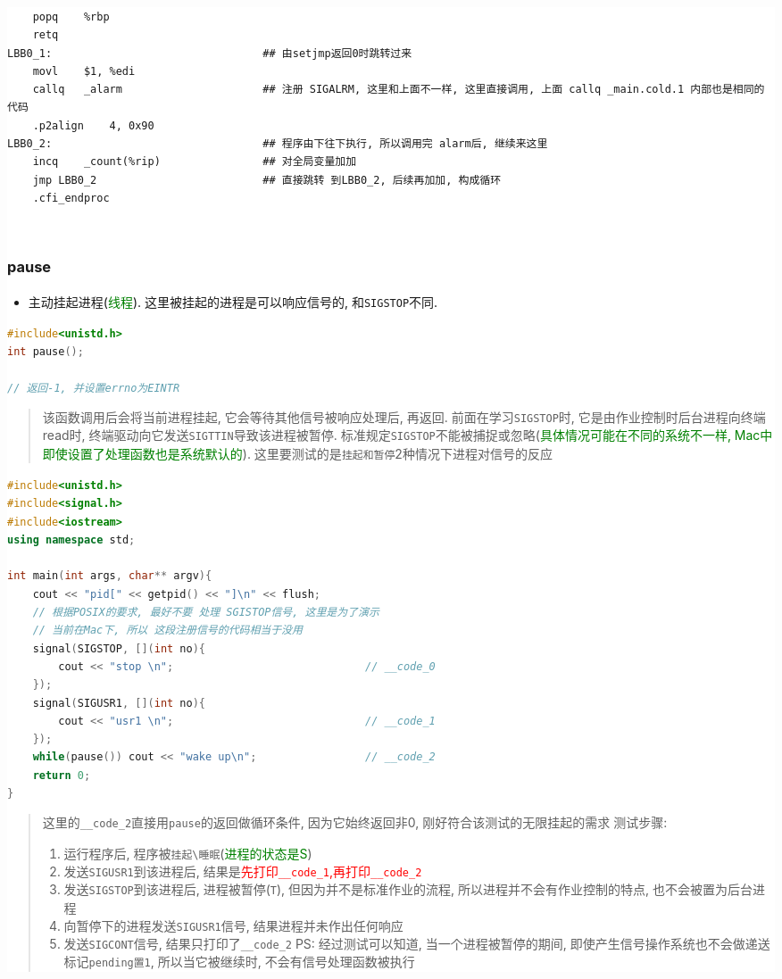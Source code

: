 ```shell
	popq	%rbp
	retq
LBB0_1:                                 ## 由setjmp返回0时跳转过来
	movl	$1, %edi
	callq	_alarm                      ## 注册 SIGALRM, 这里和上面不一样, 这里直接调用, 上面 callq _main.cold.1 内部也是相同的代码
	.p2align	4, 0x90
LBB0_2:                                 ## 程序由下往下执行, 所以调用完 alarm后, 继续来这里
	incq	_count(%rip)                ## 对全局变量加加
	jmp	LBB0_2                          ## 直接跳转 到LBB0_2, 后续再加加, 构成循环
	.cfi_endproc
```

<br/>

### pause
- 主动挂起进程(<font color=green>线程</font>). 这里被挂起的进程是可以响应信号的, 和`SIGSTOP`不同. 
```cpp
#include<unistd.h>
int pause();

// 返回-1, 并设置errno为EINTR
```
> 该函数调用后会将当前进程挂起, 它会等待其他信号被响应处理后, 再返回. 前面在学习`SIGSTOP`时, 它是由作业控制时后台进程向终端read时, 终端驱动向它发送`SIGTTIN`导致该进程被暂停. 
> 标准规定`SIGSTOP`不能被捕捉或忽略(<font color=green>具体情况可能在不同的系统不一样, Mac中即使设置了处理函数也是系统默认的</font>). 这里要测试的是`挂起和暂停`2种情况下进程对信号的反应
```cpp
#include<unistd.h>
#include<signal.h>
#include<iostream>
using namespace std;

int main(int args, char** argv){
    cout << "pid[" << getpid() << "]\n" << flush;
    // 根据POSIX的要求, 最好不要 处理 SGISTOP信号, 这里是为了演示
    // 当前在Mac下, 所以 这段注册信号的代码相当于没用
    signal(SIGSTOP, [](int no){
        cout << "stop \n";                              // __code_0
    });
    signal(SIGUSR1, [](int no){
        cout << "usr1 \n";                              // __code_1
    });
    while(pause()) cout << "wake up\n";                 // __code_2
    return 0;
}
```
> 这里的`__code_2`直接用`pause`的返回做循环条件, 因为它始终返回非0, 刚好符合该测试的无限挂起的需求
> 测试步骤:
>   1. 运行程序后, 程序被`挂起\睡眠`(<font color=green>进程的状态是S</font>)
>   2. 发送`SIGUSR1`到该进程后, 结果是<font color=red>先打印`__code_1`,再打印`__code_2`</font>
>   3. 发送`SIGSTOP`到该进程后, 进程被暂停(`T`), 但因为并不是标准作业的流程, 所以进程并不会有作业控制的特点, 也不会被置为后台进程
>   4. 向暂停下的进程发送`SIGUSR1`信号, 结果进程并未作出任何响应
>   5. 发送`SIGCONT`信号, 结果只打印了`__code_2`
> PS: 经过测试可以知道, 当一个进程被暂停的期间, 即使产生信号操作系统也不会做递送标记`pending置1`, 所以当它被继续时, 不会有信号处理函数被执行
